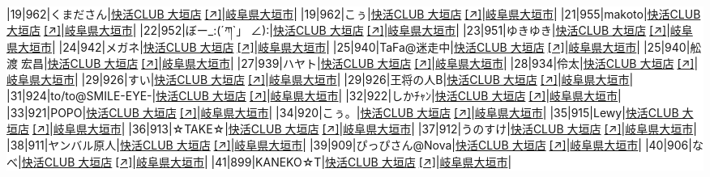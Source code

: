 |19|962|<span class="rank-name-pd">くまださん</span>|<a href="/darts/rank/shops/8682.html">快活CLUB 大垣店</a> <a href="https://vs.phoenixdarts.com/jp/shop/shopDetailInfo/s_8682?s_seq=8682">[↗]</a>|<a href="/darts/rank/岐阜県/大垣市">岐阜県大垣市</a>|
|19|962|<span class="rank-name-pd">こぅ</span>|<a href="/darts/rank/shops/8682.html">快活CLUB 大垣店</a> <a href="https://vs.phoenixdarts.com/jp/shop/shopDetailInfo/s_8682?s_seq=8682">[↗]</a>|<a href="/darts/rank/岐阜県/大垣市">岐阜県大垣市</a>|
|21|955|<span class="rank-name-dl">makoto</span>|<a href="/darts/rank/shops/6924062aeac30a7128032249b44395af.html">快活CLUB 大垣店</a> <a href="https://search.dartslive.com/jp/shop/6924062aeac30a7128032249b44395af">[↗]</a>|<a href="/darts/rank/岐阜県/大垣市">岐阜県大垣市</a>|
|22|952|<span class="rank-name-pd">ぼー_:(´ཀ`」 ∠):</span>|<a href="/darts/rank/shops/8682.html">快活CLUB 大垣店</a> <a href="https://vs.phoenixdarts.com/jp/shop/shopDetailInfo/s_8682?s_seq=8682">[↗]</a>|<a href="/darts/rank/岐阜県/大垣市">岐阜県大垣市</a>|
|23|951|<span class="rank-name-dl">ゆきゆき</span>|<a href="/darts/rank/shops/6924062aeac30a7128032249b44395af.html">快活CLUB 大垣店</a> <a href="https://search.dartslive.com/jp/shop/6924062aeac30a7128032249b44395af">[↗]</a>|<a href="/darts/rank/岐阜県/大垣市">岐阜県大垣市</a>|
|24|942|<span class="rank-name-dl">メガネ</span>|<a href="/darts/rank/shops/6924062aeac30a7128032249b44395af.html">快活CLUB 大垣店</a> <a href="https://search.dartslive.com/jp/shop/6924062aeac30a7128032249b44395af">[↗]</a>|<a href="/darts/rank/岐阜県/大垣市">岐阜県大垣市</a>|
|25|940|<span class="rank-name-dl">TaFa@迷走中</span>|<a href="/darts/rank/shops/6924062aeac30a7128032249b44395af.html">快活CLUB 大垣店</a> <a href="https://search.dartslive.com/jp/shop/6924062aeac30a7128032249b44395af">[↗]</a>|<a href="/darts/rank/岐阜県/大垣市">岐阜県大垣市</a>|
|25|940|<span class="rank-name-dl">舩渡 宏昌</span>|<a href="/darts/rank/shops/6924062aeac30a7128032249b44395af.html">快活CLUB 大垣店</a> <a href="https://search.dartslive.com/jp/shop/6924062aeac30a7128032249b44395af">[↗]</a>|<a href="/darts/rank/岐阜県/大垣市">岐阜県大垣市</a>|
|27|939|<span class="rank-name-dl">ハヤト</span>|<a href="/darts/rank/shops/6924062aeac30a7128032249b44395af.html">快活CLUB 大垣店</a> <a href="https://search.dartslive.com/jp/shop/6924062aeac30a7128032249b44395af">[↗]</a>|<a href="/darts/rank/岐阜県/大垣市">岐阜県大垣市</a>|
|28|934|<span class="rank-name-dl">伶太</span>|<a href="/darts/rank/shops/6924062aeac30a7128032249b44395af.html">快活CLUB 大垣店</a> <a href="https://search.dartslive.com/jp/shop/6924062aeac30a7128032249b44395af">[↗]</a>|<a href="/darts/rank/岐阜県/大垣市">岐阜県大垣市</a>|
|29|926|<span class="rank-name-dl">すい</span>|<a href="/darts/rank/shops/6924062aeac30a7128032249b44395af.html">快活CLUB 大垣店</a> <a href="https://search.dartslive.com/jp/shop/6924062aeac30a7128032249b44395af">[↗]</a>|<a href="/darts/rank/岐阜県/大垣市">岐阜県大垣市</a>|
|29|926|<span class="rank-name-dl">王将の人B</span>|<a href="/darts/rank/shops/6924062aeac30a7128032249b44395af.html">快活CLUB 大垣店</a> <a href="https://search.dartslive.com/jp/shop/6924062aeac30a7128032249b44395af">[↗]</a>|<a href="/darts/rank/岐阜県/大垣市">岐阜県大垣市</a>|
|31|924|<span class="rank-name-dl">to/to@SMILE-EYE-</span>|<a href="/darts/rank/shops/6924062aeac30a7128032249b44395af.html">快活CLUB 大垣店</a> <a href="https://search.dartslive.com/jp/shop/6924062aeac30a7128032249b44395af">[↗]</a>|<a href="/darts/rank/岐阜県/大垣市">岐阜県大垣市</a>|
|32|922|<span class="rank-name-dl">しかﾁｬﾝ</span>|<a href="/darts/rank/shops/6924062aeac30a7128032249b44395af.html">快活CLUB 大垣店</a> <a href="https://search.dartslive.com/jp/shop/6924062aeac30a7128032249b44395af">[↗]</a>|<a href="/darts/rank/岐阜県/大垣市">岐阜県大垣市</a>|
|33|921|<span class="rank-name-dl">POPO</span>|<a href="/darts/rank/shops/6924062aeac30a7128032249b44395af.html">快活CLUB 大垣店</a> <a href="https://search.dartslive.com/jp/shop/6924062aeac30a7128032249b44395af">[↗]</a>|<a href="/darts/rank/岐阜県/大垣市">岐阜県大垣市</a>|
|34|920|<span class="rank-name-dl">こぅ。</span>|<a href="/darts/rank/shops/6924062aeac30a7128032249b44395af.html">快活CLUB 大垣店</a> <a href="https://search.dartslive.com/jp/shop/6924062aeac30a7128032249b44395af">[↗]</a>|<a href="/darts/rank/岐阜県/大垣市">岐阜県大垣市</a>|
|35|915|<span class="rank-name-dl">Lewy</span>|<a href="/darts/rank/shops/6924062aeac30a7128032249b44395af.html">快活CLUB 大垣店</a> <a href="https://search.dartslive.com/jp/shop/6924062aeac30a7128032249b44395af">[↗]</a>|<a href="/darts/rank/岐阜県/大垣市">岐阜県大垣市</a>|
|36|913|<span class="rank-name-dl">☆TAKE☆</span>|<a href="/darts/rank/shops/6924062aeac30a7128032249b44395af.html">快活CLUB 大垣店</a> <a href="https://search.dartslive.com/jp/shop/6924062aeac30a7128032249b44395af">[↗]</a>|<a href="/darts/rank/岐阜県/大垣市">岐阜県大垣市</a>|
|37|912|<span class="rank-name-dl">うのすけ</span>|<a href="/darts/rank/shops/6924062aeac30a7128032249b44395af.html">快活CLUB 大垣店</a> <a href="https://search.dartslive.com/jp/shop/6924062aeac30a7128032249b44395af">[↗]</a>|<a href="/darts/rank/岐阜県/大垣市">岐阜県大垣市</a>|
|38|911|<span class="rank-name-pd">ヤンバル原人</span>|<a href="/darts/rank/shops/8682.html">快活CLUB 大垣店</a> <a href="https://vs.phoenixdarts.com/jp/shop/shopDetailInfo/s_8682?s_seq=8682">[↗]</a>|<a href="/darts/rank/岐阜県/大垣市">岐阜県大垣市</a>|
|39|909|<span class="rank-name-dl">ぴっぴさん@Nova</span>|<a href="/darts/rank/shops/6924062aeac30a7128032249b44395af.html">快活CLUB 大垣店</a> <a href="https://search.dartslive.com/jp/shop/6924062aeac30a7128032249b44395af">[↗]</a>|<a href="/darts/rank/岐阜県/大垣市">岐阜県大垣市</a>|
|40|906|<span class="rank-name-dl">なべ</span>|<a href="/darts/rank/shops/6924062aeac30a7128032249b44395af.html">快活CLUB 大垣店</a> <a href="https://search.dartslive.com/jp/shop/6924062aeac30a7128032249b44395af">[↗]</a>|<a href="/darts/rank/岐阜県/大垣市">岐阜県大垣市</a>|
|41|899|<span class="rank-name-dl">KANEKO☆T</span>|<a href="/darts/rank/shops/6924062aeac30a7128032249b44395af.html">快活CLUB 大垣店</a> <a href="https://search.dartslive.com/jp/shop/6924062aeac30a7128032249b44395af">[↗]</a>|<a href="/darts/rank/岐阜県/大垣市">岐阜県大垣市</a>|